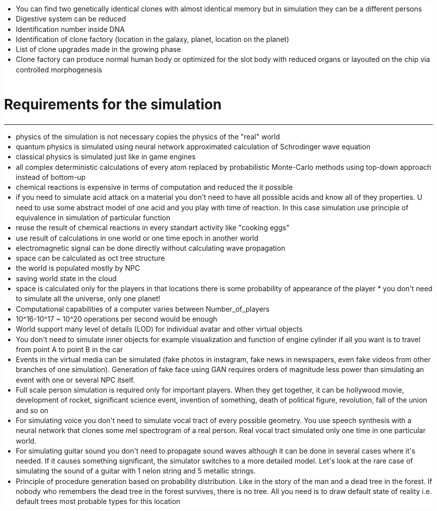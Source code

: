 *   You can find two genetically identical clones with almost identical memory but in simulation they can be a different persons
*   Digestive system can be reduced
*   Identification number inside DNA
*   Identification of clone factory (location in the galaxy, planet, location on the planet)
*   List of clone upgrades made in the growing phase
*   Clone factory can produce normal human body or optimized for the slot body with reduced organs or layouted on the chip via controlled morphogenesis

# Requirements for the simulation
---------------------------------------------------------------------

*   physics of the simulation is not necessary copies the physics of the "real" world
*   quantum physics is simulated using neural network approximated calculation of Schrodinger wave equation
*   classical physics is simulated just like in game engines
*   all complex deterministic calculations of every atom replaced by probabilistic Monte-Carlo methods using top-down approach instead of bottom-up
*   chemical reactions is expensive in terms of computation and reduced the it possible
*   if you need to simulate acid attack on a material you don't need to have all possible acids and know all of they properties. U need to use some abstract model of one acid and you play with time of reaction. In this case simulation use principle of equivalence in simulation of particular function
*   reuse the result of chemical reactions in every standart activity like "cooking eggs"
*   use result of calculations in one world or one time epoch in another world  
*   electromagnetic signal can be done directly without calculating wave propagation
*   space can be calculated as oct tree structure
*   the world is populated mostly by NPC
*   saving world state in the cloud
*   space is calculated only for the players in that locations there is some probability of appearance of the player \* you don't need to simulate all the universe, only one planet!
*   Computational capabilities of a computer varies between Number\_of\_players
*   10^16-10^17 ~ 10^20 operations per second would be enough
*   World support many level of details (LOD) for individual avatar and other virtual objects
*   You don't need to simulate inner objects for example visualization and function of engine cylinder if all you want is to travel from point A to point B in the car
*   Events in the virtual media can be simulated (fake photos in instagram, fake news in newspapers, even fake videos from other branches of one simulation). Generation of fake face using GAN requires orders of magnitude less power than simulating an event with one or several NPC itself.
*   Full scale person simulation is required only for important players. When they get together, it can be hollywood movie, development of rocket, significant science event, invention of something, death of political figure, revolution, fall of the union and so on
*   For simulating voice you don't need to simulate vocal tract of every possible geometry. You use speech synthesis with a neural network that clones some mel spectrogram of a real person. Real vocal tract simulated only one time in one particular world.
*   For simulating guitar sound you don't need to propagate sound waves although it can be done in several cases where it's needed. If it causes something significant, the simulator switches to a more detailed model. Let's look at the rare case of simulating the sound of a guitar with 1 nelon string and 5 metallic strings.
*   Principle of procedure generation based on probability distribution. Like in the story of the man and a dead tree in the forest. If nobody who remembers the dead tree in the forest survives, there is no tree. All you need is to draw default state of reality i.e. default trees most probable types for this location

